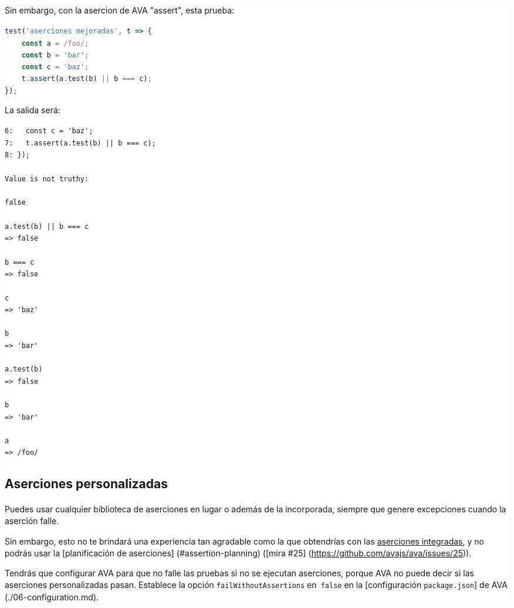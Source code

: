 Sin embargo, con la asercion de AVA "assert", esta prueba:

```js
test('aserciones mejoradas', t => {
	const a = /foo/;
	const b = 'bar';
	const c = 'baz';
	t.assert(a.test(b) || b === c);
});
```

La salida será:

```
6:   const c = 'baz';
7:   t.assert(a.test(b) || b === c);
8: });

Value is not truthy:

false

a.test(b) || b === c
=> false

b === c
=> false

c
=> 'baz'

b
=> 'bar'

a.test(b)
=> false

b
=> 'bar'

a
=> /foo/
```

## Aserciones personalizadas

Puedes usar cualquier biblioteca de aserciones en lugar o además de la incorporada, siempre que genere excepciones cuando la aserción falle.

Sin embargo, esto no te brindará una experiencia tan agradable como la que obtendrías con las [aserciones integradas](#built-in-assertions), y no podrás usar la [planificación de aserciones] (#assertion-planning) ([mira #25] (https://github.com/avajs/ava/issues/25)).

Tendrás que configurar AVA para que no falle las pruebas si no se ejecutan aserciones, porque AVA no puede decir si las aserciones personalizadas pasan. Establece la opción `failWithoutAssertions` en` false` en la [configuración `package.json`] de AVA (./06-configuration.md).
